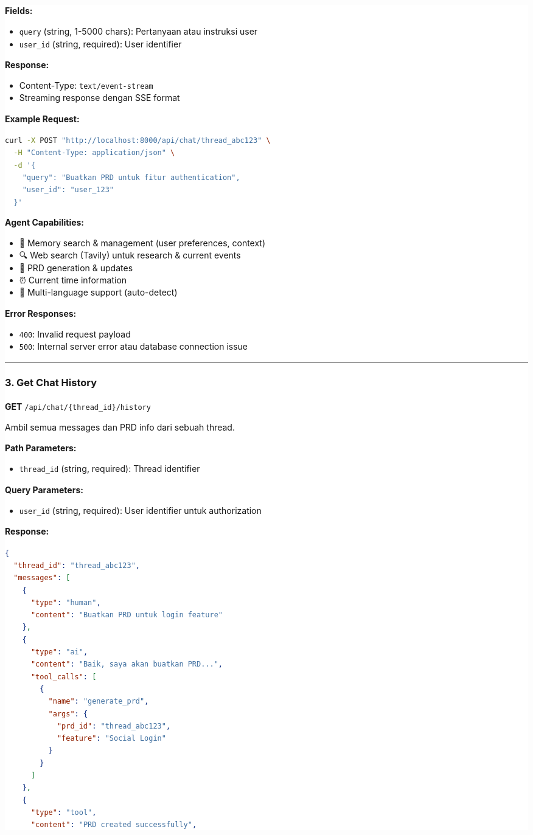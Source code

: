 **Fields:**
- `query` (string, 1-5000 chars): Pertanyaan atau instruksi user
- `user_id` (string, required): User identifier

**Response:**
- Content-Type: `text/event-stream`
- Streaming response dengan SSE format

**Example Request:**
```bash
curl -X POST "http://localhost:8000/api/chat/thread_abc123" \
  -H "Content-Type: application/json" \
  -d '{
    "query": "Buatkan PRD untuk fitur authentication",
    "user_id": "user_123"
  }'
```

**Agent Capabilities:**
- 🧠 Memory search & management (user preferences, context)
- 🔍 Web search (Tavily) untuk research & current events
- 📝 PRD generation & updates
- ⏰ Current time information
- 💬 Multi-language support (auto-detect)

**Error Responses:**
- `400`: Invalid request payload
- `500`: Internal server error atau database connection issue

---

### 3. Get Chat History

**GET** `/api/chat/{thread_id}/history`

Ambil semua messages dan PRD info dari sebuah thread.

**Path Parameters:**
- `thread_id` (string, required): Thread identifier

**Query Parameters:**
- `user_id` (string, required): User identifier untuk authorization

**Response:**
```json
{
  "thread_id": "thread_abc123",
  "messages": [
    {
      "type": "human",
      "content": "Buatkan PRD untuk login feature"
    },
    {
      "type": "ai",
      "content": "Baik, saya akan buatkan PRD...",
      "tool_calls": [
        {
          "name": "generate_prd",
          "args": {
            "prd_id": "thread_abc123",
            "feature": "Social Login"
          }
        }
      ]
    },
    {
      "type": "tool",
      "content": "PRD created successfully",
```